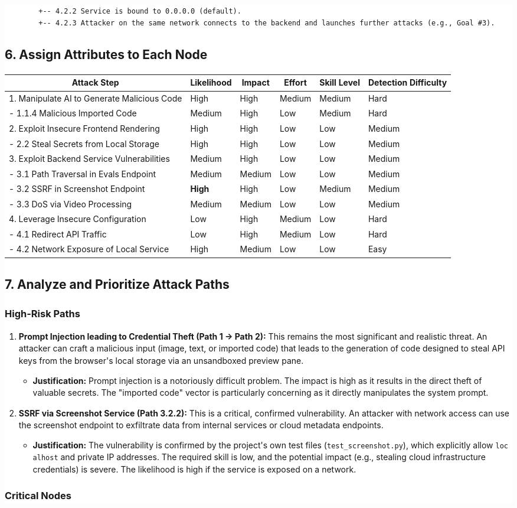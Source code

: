 ```
        +-- 4.2.2 Service is bound to 0.0.0.0 (default).
        +-- 4.2.3 Attacker on the same network connects to the backend and launches further attacks (e.g., Goal #3).
```

## 6. Assign Attributes to Each Node

| Attack Step | Likelihood | Impact | Effort | Skill Level | Detection Difficulty |
|---|---|---|---|---|---|
| 1. Manipulate AI to Generate Malicious Code | High | High | Medium | Medium | Hard |
| - 1.1.4 Malicious Imported Code | Medium | High | Low | Medium | Hard |
| 2. Exploit Insecure Frontend Rendering | High | High | Low | Low | Medium |
| - 2.2 Steal Secrets from Local Storage | High | High | Low | Low | Medium |
| 3. Exploit Backend Service Vulnerabilities | Medium | High | Low | Low | Medium |
| - 3.1 Path Traversal in Evals Endpoint | Medium | Medium | Low | Low | Medium |
| - 3.2 SSRF in Screenshot Endpoint | **High** | High | Low | Medium | Medium |
| - 3.3 DoS via Video Processing | Medium | Medium | Low | Low | Medium |
| 4. Leverage Insecure Configuration | Low | High | Medium | Low | Hard |
| - 4.1 Redirect API Traffic | Low | High | Medium | Low | Hard |
| - 4.2 Network Exposure of Local Service | High | Medium | Low | Low | Easy |

## 7. Analyze and Prioritize Attack Paths

### High-Risk Paths

1.  **Prompt Injection leading to Credential Theft (Path 1 -> Path 2):** This remains the most significant and realistic threat. An attacker can craft a malicious input (image, text, or imported code) that leads to the generation of code designed to steal API keys from the browser's local storage via an unsandboxed preview pane.
    -   **Justification:** Prompt injection is a notoriously difficult problem. The impact is high as it results in the direct theft of valuable secrets. The "imported code" vector is particularly concerning as it directly manipulates the system prompt.

2.  **SSRF via Screenshot Service (Path 3.2.2):** This is a critical, confirmed vulnerability. An attacker with network access can use the screenshot endpoint to exfiltrate data from internal services or cloud metadata endpoints.
    -   **Justification:** The vulnerability is confirmed by the project's own test files (`test_screenshot.py`), which explicitly allow `localhost` and private IP addresses. The required skill is low, and the potential impact (e.g., stealing cloud infrastructure credentials) is severe. The likelihood is high if the service is exposed on a network.

### Critical Nodes
